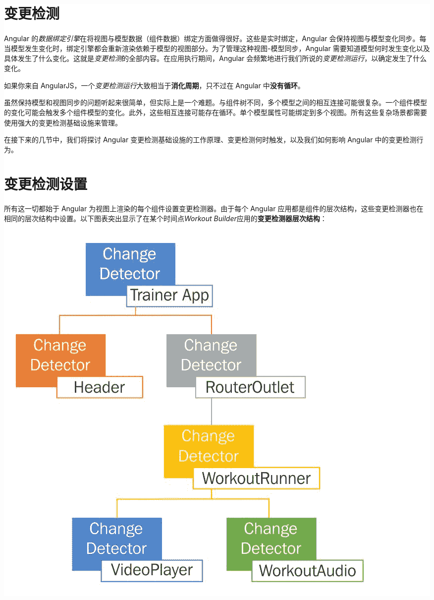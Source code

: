 # 变更检测

Angular 的*数据绑定引擎*在将视图与模型数据（组件数据）绑定方面做得很好。这些是实时绑定，Angular 会保持视图与模型变化同步。每当模型发生变化时，绑定引擎都会重新渲染依赖于模型的视图部分。为了管理这种视图-模型同步，Angular 需要知道模型何时发生变化以及具体发生了什么变化。这就是*变更检测*的全部内容。在应用执行期间，Angular 会频繁地进行我们所说的*变更检测运行*，以确定发生了什么变化。

如果你来自 AngularJS，一个*变更检测运行*大致相当于**消化周期**，只不过在 Angular 中**没有循环**。

虽然保持模型和视图同步的问题听起来很简单，但实际上是一个难题。与组件树不同，多个模型之间的相互连接可能很复杂。一个组件模型的变化可能会触发多个组件模型的变化。此外，这些相互连接可能存在循环。单个模型属性可能绑定到多个视图。所有这些复杂场景都需要使用强大的变更检测基础设施来管理。

在接下来的几节中，我们将探讨 Angular 变更检测基础设施的工作原理、变更检测何时触发，以及我们如何影响 Angular 中的变更检测行为。

# 变更检测设置

所有这一切都始于 Angular 为视图上渲染的每个组件设置变更检测器。由于每个 Angular 应用都是组件的层次结构，这些变更检测器也在相同的层次结构中设置。以下图表突出显示了在某个时间点*Workout Builder*应用的**变更检测器层次结构**：

![图片](img/00079.jpeg)
